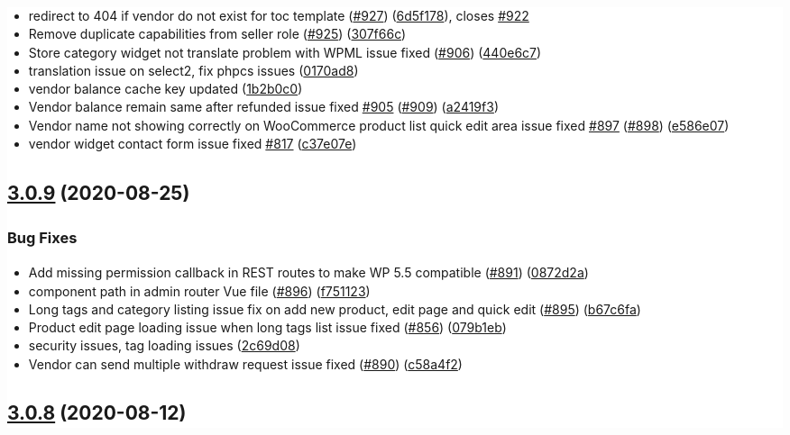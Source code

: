 * redirect to 404 if vendor do not exist for toc template ([#927](https://github.com/weDevsOfficial/dokan/issues/927)) ([6d5f178](https://github.com/weDevsOfficial/dokan/commit/6d5f178fa3ef64f5f21d0fe50deb5859d6e0d1cc)), closes [#922](https://github.com/weDevsOfficial/dokan/issues/922)
* Remove duplicate capabilities from seller role ([#925](https://github.com/weDevsOfficial/dokan/issues/925)) ([307f66c](https://github.com/weDevsOfficial/dokan/commit/307f66c099b9b852fcc4522470e07dd1ed1bdf22))
* Store category widget not translate problem with WPML issue fixed ([#906](https://github.com/weDevsOfficial/dokan/issues/906)) ([440e6c7](https://github.com/weDevsOfficial/dokan/commit/440e6c77e8cae4ab037369f2f71b53b2920ace6b))
* translation issue on select2, fix phpcs issues ([0170ad8](https://github.com/weDevsOfficial/dokan/commit/0170ad884907ecdfc3f0dd489985fae942808611))
* vendor balance cache key updated ([1b2b0c0](https://github.com/weDevsOfficial/dokan/commit/1b2b0c080598b1e03c183b53e65068840666018a))
* Vendor balance remain same after refunded issue fixed [#905](https://github.com/weDevsOfficial/dokan/issues/905) ([#909](https://github.com/weDevsOfficial/dokan/issues/909)) ([a2419f3](https://github.com/weDevsOfficial/dokan/commit/a2419f3786e0622b123762b441448b5b5ad3dd61))
* Vendor name not showing correctly on WooCommerce product list quick edit area issue fixed [#897](https://github.com/weDevsOfficial/dokan/issues/897) ([#898](https://github.com/weDevsOfficial/dokan/issues/898)) ([e586e07](https://github.com/weDevsOfficial/dokan/commit/e586e072389d5cab0489bc2e4d8be18a26ea4d60))
* vendor widget contact form issue fixed [#817](https://github.com/weDevsOfficial/dokan/issues/817) ([c37e07e](https://github.com/weDevsOfficial/dokan/commit/c37e07e51420ba3b1fd7331419a21e3d7b7459d4))



## [3.0.9](https://github.com/weDevsOfficial/dokan/compare/v3.0.8...v3.0.9) (2020-08-25)


### Bug Fixes

* Add missing permission callback in REST routes to make WP 5.5 compatible ([#891](https://github.com/weDevsOfficial/dokan/issues/891)) ([0872d2a](https://github.com/weDevsOfficial/dokan/commit/0872d2ae37173a3e58f72052cf191cfe48689d4f))
* component path in admin router Vue file ([#896](https://github.com/weDevsOfficial/dokan/issues/896)) ([f751123](https://github.com/weDevsOfficial/dokan/commit/f75112336db5de98cef82363dbf1b33e9d755a46))
* Long tags and category listing issue fix on add new product, edit page and quick edit ([#895](https://github.com/weDevsOfficial/dokan/issues/895)) ([b67c6fa](https://github.com/weDevsOfficial/dokan/commit/b67c6fa650bcd59c5980b6ebc7940336158e53ee))
* Product edit page loading issue when long tags list issue fixed ([#856](https://github.com/weDevsOfficial/dokan/issues/856)) ([079b1eb](https://github.com/weDevsOfficial/dokan/commit/079b1ebb46509ddbee2a33e7cee886a9cc02dcff))
* security issues, tag loading issues ([2c69d08](https://github.com/weDevsOfficial/dokan/commit/2c69d08bc9cc8554c8966a38b6219dc11cf880ad))
* Vendor can send multiple withdraw request issue fixed ([#890](https://github.com/weDevsOfficial/dokan/issues/890)) ([c58a4f2](https://github.com/weDevsOfficial/dokan/commit/c58a4f257c9146f56b6f025bc34848e0a63db91c))



## [3.0.8](https://github.com/weDevsOfficial/dokan/compare/v3.0.7...v3.0.8) (2020-08-12)

